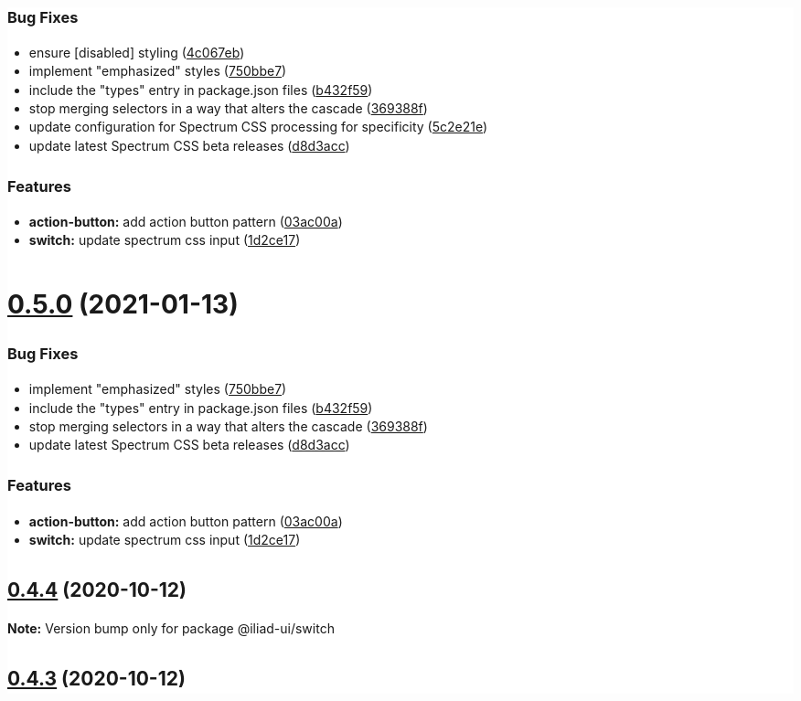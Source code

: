 ### Bug Fixes

-   ensure [disabled] styling ([4c067eb](https://github.com/adobe/spectrum-web-components/commit/4c067eb82dcfc5f1aaf3ecedfbfc83f4ffb90a22))
-   implement "emphasized" styles ([750bbe7](https://github.com/adobe/spectrum-web-components/commit/750bbe7c6a70ed590c4ea179179bf201c50526ea))
-   include the "types" entry in package.json files ([b432f59](https://github.com/adobe/spectrum-web-components/commit/b432f5982b3b79f80af12f6d0312cbe2285e608b))
-   stop merging selectors in a way that alters the cascade ([369388f](https://github.com/adobe/spectrum-web-components/commit/369388f8cc147543891087991c569f849ddb9b38))
-   update configuration for Spectrum CSS processing for specificity ([5c2e21e](https://github.com/adobe/spectrum-web-components/commit/5c2e21ed68d94a75cac0cc248925cc5bca35cc25))
-   update latest Spectrum CSS beta releases ([d8d3acc](https://github.com/adobe/spectrum-web-components/commit/d8d3acc86de31e58219db6ba2a9d045b83cbe103))

### Features

-   **action-button:** add action button pattern ([03ac00a](https://github.com/adobe/spectrum-web-components/commit/03ac00a710290e6a78340f206d88385a4f8ae8c2))
-   **switch:** update spectrum css input ([1d2ce17](https://github.com/adobe/spectrum-web-components/commit/1d2ce179650fd2206fb0b4a839361b2b0b2d9917))

# [0.5.0](https://github.com/adobe/spectrum-web-components/compare/@iliad-ui/switch@0.4.4...@iliad-ui/switch@0.5.0) (2021-01-13)

### Bug Fixes

-   implement "emphasized" styles ([750bbe7](https://github.com/adobe/spectrum-web-components/commit/750bbe7c6a70ed590c4ea179179bf201c50526ea))
-   include the "types" entry in package.json files ([b432f59](https://github.com/adobe/spectrum-web-components/commit/b432f5982b3b79f80af12f6d0312cbe2285e608b))
-   stop merging selectors in a way that alters the cascade ([369388f](https://github.com/adobe/spectrum-web-components/commit/369388f8cc147543891087991c569f849ddb9b38))
-   update latest Spectrum CSS beta releases ([d8d3acc](https://github.com/adobe/spectrum-web-components/commit/d8d3acc86de31e58219db6ba2a9d045b83cbe103))

### Features

-   **action-button:** add action button pattern ([03ac00a](https://github.com/adobe/spectrum-web-components/commit/03ac00a710290e6a78340f206d88385a4f8ae8c2))
-   **switch:** update spectrum css input ([1d2ce17](https://github.com/adobe/spectrum-web-components/commit/1d2ce179650fd2206fb0b4a839361b2b0b2d9917))

## [0.4.4](https://github.com/adobe/spectrum-web-components/compare/@iliad-ui/switch@0.4.3...@iliad-ui/switch@0.4.4) (2020-10-12)

**Note:** Version bump only for package @iliad-ui/switch

## [0.4.3](https://github.com/adobe/spectrum-web-components/compare/@iliad-ui/switch@0.4.2...@iliad-ui/switch@0.4.3) (2020-10-12)
